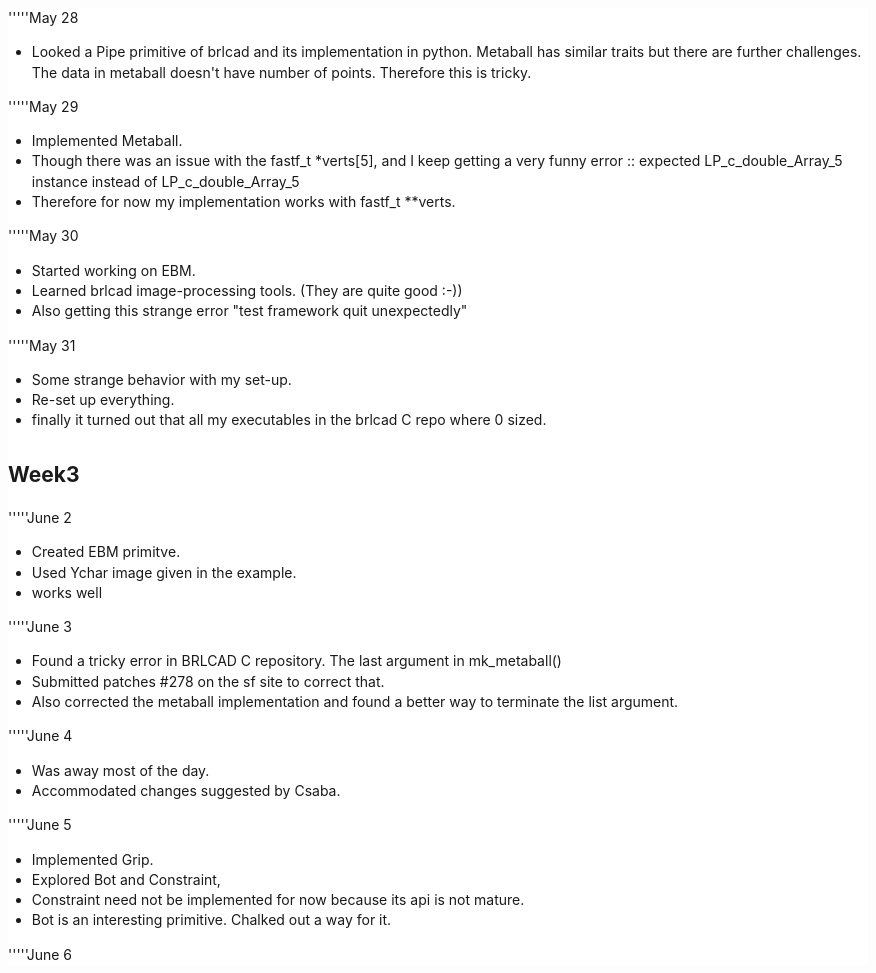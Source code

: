 '''''May 28

-   Looked a Pipe primitive of brlcad and its implementation in python.
    Metaball has similar traits but there are further challenges. The
    data in metaball doesn't have number of points. Therefore this is
    tricky.

'''''May 29

-   Implemented Metaball.
-   Though there was an issue with the fastf_t \*verts\[5\], and I keep
    getting a very funny error :: expected LP_c_double_Array_5
    instance instead of LP_c_double_Array_5
-   Therefore for now my implementation works with fastf_t \*\*verts.

'''''May 30

-   Started working on EBM.
-   Learned brlcad image-processing tools. (They are quite good :-))
-   Also getting this strange error "test framework quit unexpectedly"

'''''May 31

-   Some strange behavior with my set-up.
-   Re-set up everything.
-   finally it turned out that all my executables in the brlcad C repo
    where 0 sized.

## Week3

'''''June 2

-   Created EBM primitve.
-   Used Ychar image given in the example.
-   works well

'''''June 3

-   Found a tricky error in BRLCAD C repository. The last argument in
    mk_metaball()
-   Submitted patches \#278 on the sf site to correct that.
-   Also corrected the metaball implementation and found a better way to
    terminate the list argument.

'''''June 4

-   Was away most of the day.
-   Accommodated changes suggested by Csaba.

'''''June 5

-   Implemented Grip.
-   Explored Bot and Constraint,
-   Constraint need not be implemented for now because its api is not
    mature.
-   Bot is an interesting primitive. Chalked out a way for it.

'''''June 6
